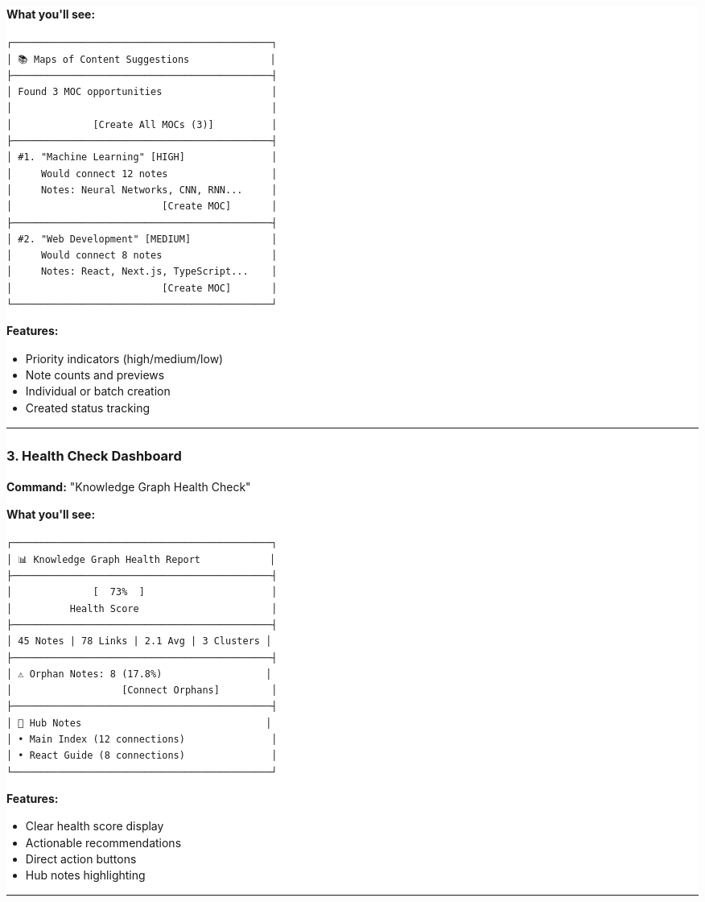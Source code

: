 **What you'll see:**
```
┌─────────────────────────────────────────────┐
│ 📚 Maps of Content Suggestions              │
├─────────────────────────────────────────────┤
│ Found 3 MOC opportunities                   │
│                                             │
│              [Create All MOCs (3)]          │
├─────────────────────────────────────────────┤
│ #1. "Machine Learning" [HIGH]               │
│     Would connect 12 notes                  │
│     Notes: Neural Networks, CNN, RNN...     │
│                          [Create MOC]       │
├─────────────────────────────────────────────┤
│ #2. "Web Development" [MEDIUM]              │
│     Would connect 8 notes                   │
│     Notes: React, Next.js, TypeScript...    │
│                          [Create MOC]       │
└─────────────────────────────────────────────┘
```

**Features:**
- Priority indicators (high/medium/low)
- Note counts and previews
- Individual or batch creation
- Created status tracking

---

### 3. Health Check Dashboard

**Command:** "Knowledge Graph Health Check"

**What you'll see:**
```
┌─────────────────────────────────────────────┐
│ 📊 Knowledge Graph Health Report            │
├─────────────────────────────────────────────┤
│              [  73%  ]                      │
│          Health Score                       │
├─────────────────────────────────────────────┤
│ 45 Notes | 78 Links | 2.1 Avg | 3 Clusters │
├─────────────────────────────────────────────┤
│ ⚠️ Orphan Notes: 8 (17.8%)                  │
│                   [Connect Orphans]         │
├─────────────────────────────────────────────┤
│ 🌟 Hub Notes                                │
│ • Main Index (12 connections)               │
│ • React Guide (8 connections)               │
└─────────────────────────────────────────────┘
```

**Features:**
- Clear health score display
- Actionable recommendations
- Direct action buttons
- Hub notes highlighting

---